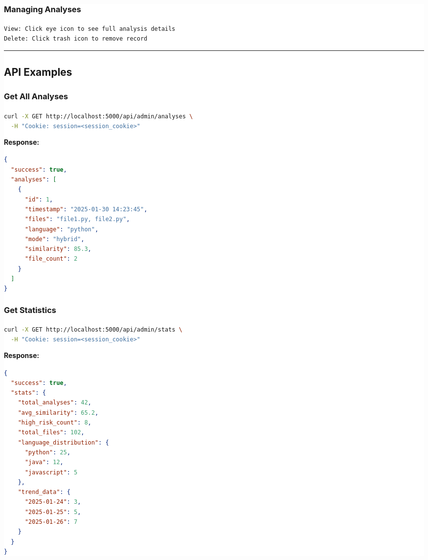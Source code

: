 ### Managing Analyses

```
View: Click eye icon to see full analysis details
Delete: Click trash icon to remove record
```

---

## API Examples

### Get All Analyses
```bash
curl -X GET http://localhost:5000/api/admin/analyses \
  -H "Cookie: session=<session_cookie>"
```

**Response:**
```json
{
  "success": true,
  "analyses": [
    {
      "id": 1,
      "timestamp": "2025-01-30 14:23:45",
      "files": "file1.py, file2.py",
      "language": "python",
      "mode": "hybrid",
      "similarity": 85.3,
      "file_count": 2
    }
  ]
}
```

### Get Statistics
```bash
curl -X GET http://localhost:5000/api/admin/stats \
  -H "Cookie: session=<session_cookie>"
```

**Response:**
```json
{
  "success": true,
  "stats": {
    "total_analyses": 42,
    "avg_similarity": 65.2,
    "high_risk_count": 8,
    "total_files": 102,
    "language_distribution": {
      "python": 25,
      "java": 12,
      "javascript": 5
    },
    "trend_data": {
      "2025-01-24": 3,
      "2025-01-25": 5,
      "2025-01-26": 7
    }
  }
}
```
